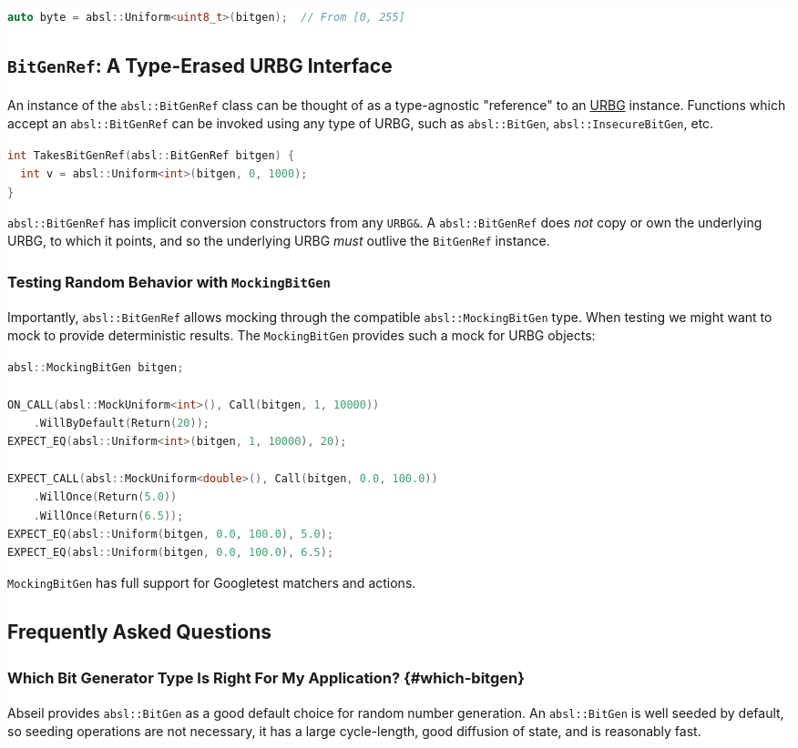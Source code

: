 ```c++
auto byte = absl::Uniform<uint8_t>(bitgen);  // From [0, 255]
```

## `BitGenRef`: A Type-Erased URBG Interface

An instance of the `absl::BitGenRef` class can be thought of as a type-agnostic
"reference" to an
[URBG](https://en.cppreference.com/w/cpp/named_req/UniformRandomBitGenerator)
instance. Functions which accept an `absl::BitGenRef` can be invoked using any
type of URBG, such as `absl::BitGen`, `absl::InsecureBitGen`, etc.

```c++
int TakesBitGenRef(absl::BitGenRef bitgen) {
  int v = absl::Uniform<int>(bitgen, 0, 1000);
}
```

`absl::BitGenRef` has implicit conversion constructors from any `URBG&`. A
`absl::BitGenRef` does *not* copy or own the underlying URBG, to which it
points, and so the underlying URBG *must* outlive the `BitGenRef` instance.

### Testing Random Behavior with `MockingBitGen`

Importantly, `absl::BitGenRef` allows mocking through the compatible
`absl::MockingBitGen` type. When testing we might want to mock to provide
deterministic results. The `MockingBitGen` provides such a mock for URBG
objects:

```c++
absl::MockingBitGen bitgen;

ON_CALL(absl::MockUniform<int>(), Call(bitgen, 1, 10000))
    .WillByDefault(Return(20));
EXPECT_EQ(absl::Uniform<int>(bitgen, 1, 10000), 20);

EXPECT_CALL(absl::MockUniform<double>(), Call(bitgen, 0.0, 100.0))
    .WillOnce(Return(5.0))
    .WillOnce(Return(6.5));
EXPECT_EQ(absl::Uniform(bitgen, 0.0, 100.0), 5.0);
EXPECT_EQ(absl::Uniform(bitgen, 0.0, 100.0), 6.5);
```

`MockingBitGen` has full support for Googletest matchers and actions.

## Frequently Asked Questions

### Which Bit Generator Type Is Right For My Application? {#which-bitgen}

Abseil provides `absl::BitGen` as a good default choice for random number
generation. An `absl::BitGen` is well seeded by default, so seeding operations
are not necessary, it has a large cycle-length, good diffusion of state, and is
reasonably fast.
